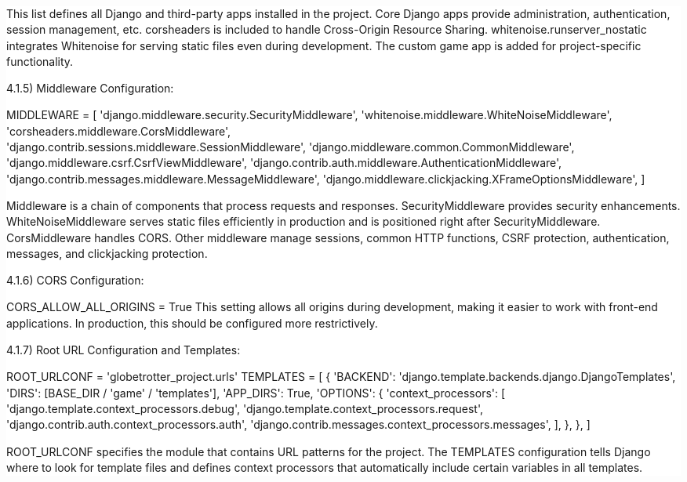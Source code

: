 This list defines all Django and third-party apps installed in the project.
Core Django apps provide administration, authentication, session management, etc.
corsheaders is included to handle Cross-Origin Resource Sharing.
whitenoise.runserver_nostatic integrates Whitenoise for serving static files even during development.
The custom game app is added for project-specific functionality.

4.1.5) Middleware Configuration:

MIDDLEWARE = [
    'django.middleware.security.SecurityMiddleware',
    'whitenoise.middleware.WhiteNoiseMiddleware',
    'corsheaders.middleware.CorsMiddleware',  
    'django.contrib.sessions.middleware.SessionMiddleware',
    'django.middleware.common.CommonMiddleware',
    'django.middleware.csrf.CsrfViewMiddleware',
    'django.contrib.auth.middleware.AuthenticationMiddleware',
    'django.contrib.messages.middleware.MessageMiddleware',
    'django.middleware.clickjacking.XFrameOptionsMiddleware',
]

Middleware is a chain of components that process requests and responses.
SecurityMiddleware provides security enhancements.
WhiteNoiseMiddleware serves static files efficiently in production and is positioned right after SecurityMiddleware.
CorsMiddleware handles CORS.
Other middleware manage sessions, common HTTP functions, CSRF protection, authentication, messages, and clickjacking protection.

4.1.6) CORS Configuration:

CORS_ALLOW_ALL_ORIGINS = True
This setting allows all origins during development, making it easier to work with front-end applications. In production, this should be configured more restrictively.

4.1.7) Root URL Configuration and Templates:

ROOT_URLCONF = 'globetrotter_project.urls'
TEMPLATES = [
    {
        'BACKEND': 'django.template.backends.django.DjangoTemplates',
        'DIRS': [BASE_DIR / 'game' / 'templates'],
        'APP_DIRS': True,
        'OPTIONS': {
            'context_processors': [
                'django.template.context_processors.debug',
                'django.template.context_processors.request',
                'django.contrib.auth.context_processors.auth',
                'django.contrib.messages.context_processors.messages',
            ],
        },
    },
]

ROOT_URLCONF specifies the module that contains URL patterns for the project.
The TEMPLATES configuration tells Django where to look for template files and defines context processors that automatically include certain variables in all templates.
